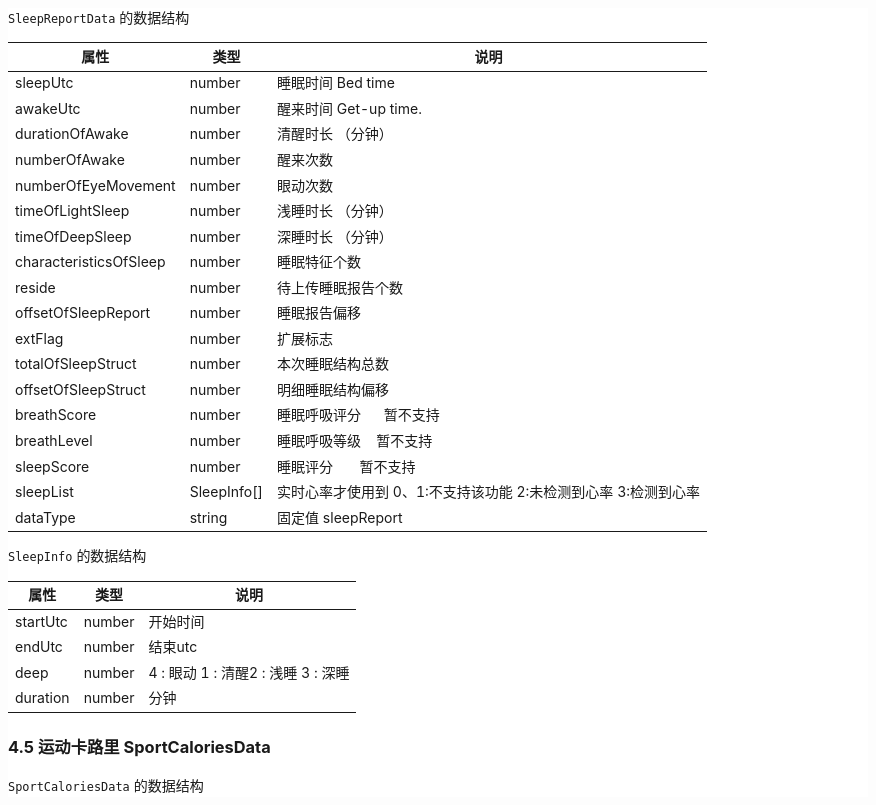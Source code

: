`SleepReportData` 的数据结构

| 属性 | 类型 | 说明 |
| --- | --- | --- |
| sleepUtc | number | 睡眠时间 Bed time |
| awakeUtc | number | 醒来时间 Get-up time. |
| durationOfAwake | number | 清醒时长 （分钟） |
| numberOfAwake | number | 醒来次数 |
| numberOfEyeMovement | number | 眼动次数 |
| timeOfLightSleep | number | 浅睡时长 （分钟） |
| timeOfDeepSleep | number | 深睡时长 （分钟） |
| characteristicsOfSleep | number | 睡眠特征个数 |
| reside | number | 待上传睡眠报告个数 |
| offsetOfSleepReport | number | 睡眠报告偏移 |
| extFlag | number | 扩展标志 |
| totalOfSleepStruct | number | 本次睡眠结构总数 |
| offsetOfSleepStruct | number | 明细睡眠结构偏移 |
| breathScore | number | 睡眠呼吸评分      暂不支持 |
| breathLevel | number | 睡眠呼吸等级    暂不支持 |
| sleepScore | number | 睡眠评分       暂不支持 |
| sleepList | SleepInfo[] | 实时心率才使用到 0、1:不支持该功能 2:未检测到心率 3:检测到心率 |
| dataType | string | 固定值 sleepReport |


`SleepInfo` 的数据结构

| 属性 | 类型 | 说明 |
| --- | --- | --- |
| startUtc | number | 开始时间 |
| endUtc | number | 结束utc |
| deep | number | 4 : 眼动 1 : 清醒2 : 浅睡 3 : 深睡 |
| duration | number | 分钟 |


<a name="eagSu"></a>
### 4.5 运动卡路里 SportCaloriesData

`SportCaloriesData` 的数据结构

